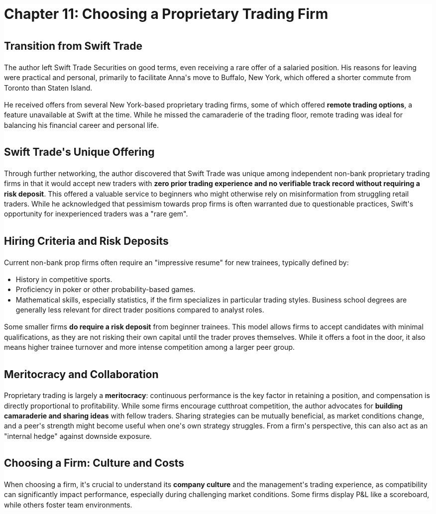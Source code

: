 # Chapter 11: Choosing a Proprietary Trading Firm

## Transition from Swift Trade
The author left Swift Trade Securities on good terms, even receiving a rare offer of a salaried position. His reasons for leaving were practical and personal, primarily to facilitate Anna's move to Buffalo, New York, which offered a shorter commute from Toronto than Staten Island.

He received offers from several New York-based proprietary trading firms, some of which offered **remote trading options**, a feature unavailable at Swift at the time. While he missed the camaraderie of the trading floor, remote trading was ideal for balancing his financial career and personal life.

## Swift Trade's Unique Offering
Through further networking, the author discovered that Swift Trade was unique among independent non-bank proprietary trading firms in that it would accept new traders with **zero prior trading experience and no verifiable track record without requiring a risk deposit**. This offered a valuable service to beginners who might otherwise rely on misinformation from struggling retail traders. While he acknowledged that pessimism towards prop firms is often warranted due to questionable practices, Swift's opportunity for inexperienced traders was a "rare gem".

## Hiring Criteria and Risk Deposits
Current non-bank prop firms often require an "impressive resume" for new trainees, typically defined by:
*   History in competitive sports.
*   Proficiency in poker or other probability-based games.
*   Mathematical skills, especially statistics, if the firm specializes in particular trading styles.
Business school degrees are generally less relevant for direct trader positions compared to analyst roles.

Some smaller firms **do require a risk deposit** from beginner trainees. This model allows firms to accept candidates with minimal qualifications, as they are not risking their own capital until the trader proves themselves. While it offers a foot in the door, it also means higher trainee turnover and more intense competition among a larger peer group.

## Meritocracy and Collaboration
Proprietary trading is largely a **meritocracy**: continuous performance is the key factor in retaining a position, and compensation is directly proportional to profitability. While some firms encourage cutthroat competition, the author advocates for **building camaraderie and sharing ideas** with fellow traders. Sharing strategies can be mutually beneficial, as market conditions change, and a peer's strength might become useful when one's own strategy struggles. From a firm's perspective, this can also act as an "internal hedge" against downside exposure.

## Choosing a Firm: Culture and Costs
When choosing a firm, it's crucial to understand its **company culture** and the management's trading experience, as compatibility can significantly impact performance, especially during challenging market conditions. Some firms display P&L like a scoreboard, while others foster team environments.

